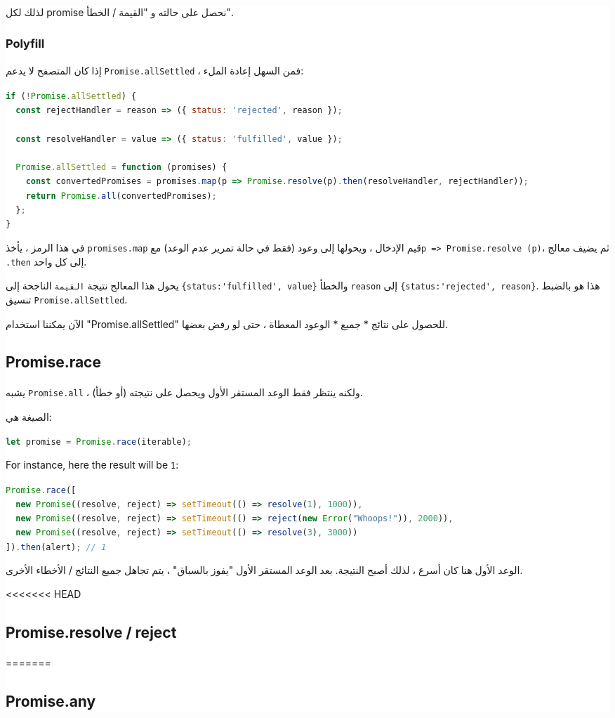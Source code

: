 لذلك لكل promise نحصل على حالته و "القيمة / الخطأ".

### Polyfill

إذا كان المتصفح لا يدعم `Promise.allSettled` ، فمن السهل إعادة الملء:

```js
if (!Promise.allSettled) {
  const rejectHandler = reason => ({ status: 'rejected', reason });

  const resolveHandler = value => ({ status: 'fulfilled', value });

  Promise.allSettled = function (promises) {
    const convertedPromises = promises.map(p => Promise.resolve(p).then(resolveHandler, rejectHandler));
    return Promise.all(convertedPromises);
  };
}
```

في هذا الرمز ، يأخذ `promises.map` قيم الإدخال ، ويحولها إلى وعود (فقط في حالة تمرير عدم الوعد) مع` p => Promise.resolve (p) `، ثم يضيف معالج` .then` إلى كل واحد.

يحول هذا المعالج نتيجة `القيمة` الناجحة إلى `{status:'fulfilled', value}` والخطأ `reason` إلى `{status:'rejected', reason}`. هذا هو بالضبط تنسيق `Promise.allSettled`.

الآن يمكننا استخدام "Promise.allSettled" للحصول على نتائج * جميع * الوعود المعطاة ، حتى لو رفض بعضها.

## Promise.race

يشبه `Promise.all` ، ولكنه ينتظر فقط الوعد المستقر الأول ويحصل على نتيجته (أو خطأ).

الصيغة هي:

```js
let promise = Promise.race(iterable);
```

For instance, here the result will be `1`:

```js run
Promise.race([
  new Promise((resolve, reject) => setTimeout(() => resolve(1), 1000)),
  new Promise((resolve, reject) => setTimeout(() => reject(new Error("Whoops!")), 2000)),
  new Promise((resolve, reject) => setTimeout(() => resolve(3), 3000))
]).then(alert); // 1
```

الوعد الأول هنا كان أسرع ، لذلك أصبح النتيجة. بعد الوعد المستقر الأول "يفوز بالسباق" ، يتم تجاهل جميع النتائج / الأخطاء الأخرى.


<<<<<<< HEAD
## Promise.resolve / reject
=======
## Promise.any
